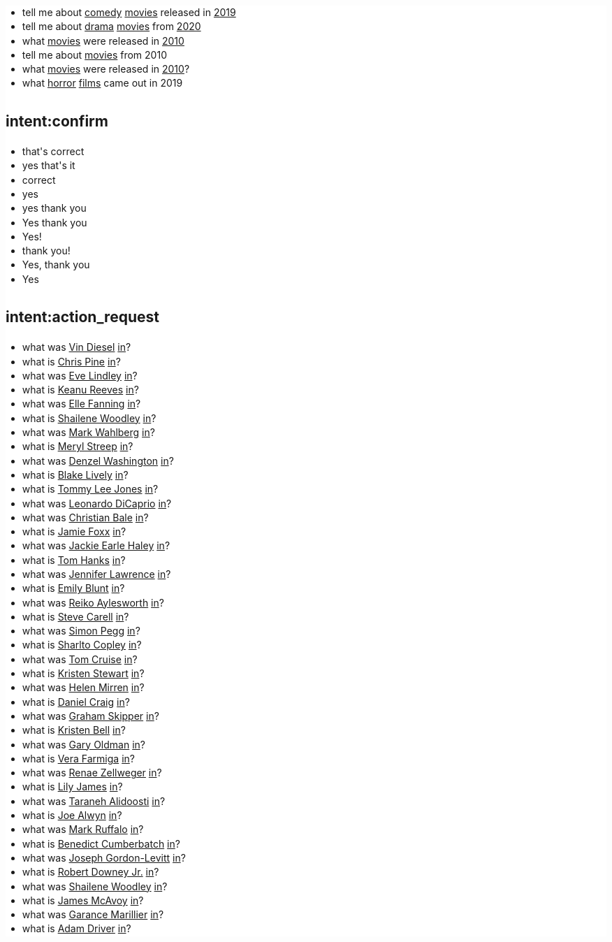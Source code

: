 - tell me about [comedy](genre) [movies](type:movie) released in [2019](DATE)
- tell me about [drama](genre) [movies](type:movie) from [2020](DATE)
- what [movies](type:movie) were released in [2010](DATE)
- tell me about [movies](type) from 2010
- what [movies](type) were released in [2010](DATE)?
- what [horror](genre) [films](type) came out in 2019

## intent:confirm
- that's correct
- yes that's it
- correct
- yes
- yes thank you
- Yes thank you
- Yes!
- thank you!
- Yes, thank you
- Yes

## intent:action_request
- what was [Vin Diesel](PERSON) [in](action:starred)?
- what is [Chris Pine](PERSON) [in](action:starred)?
- what was [Eve Lindley](PERSON) [in](action:starred)?
- what is [Keanu Reeves](PERSON) [in](action:starred)?
- what was [Elle Fanning](PERSON) [in](action:starred)?
- what is [Shailene Woodley](PERSON) [in](action:starred)?
- what was [Mark Wahlberg](PERSON) [in](action:starred)?
- what is [Meryl Streep](PERSON) [in](action:starred)?
- what was [Denzel Washington](PERSON) [in](action:starred)?
- what is [Blake Lively](PERSON) [in](action:starred)?
- what is [Tommy Lee Jones](PERSON) [in](action:starred)?
- what was [Leonardo DiCaprio](PERSON) [in](action:starred)?
- what was [Christian Bale](PERSON) [in](action:starred)?
- what is [Jamie Foxx](PERSON) [in](action:starred)?
- what was [Jackie Earle Haley](PERSON) [in](action:starred)?
- what is [Tom Hanks](PERSON) [in](action:starred)?
- what was [Jennifer Lawrence](PERSON) [in](action:starred)?
- what is [Emily Blunt](PERSON) [in](action:starred)?
- what was [Reiko Aylesworth](PERSON) [in](action:starred)?
- what is [Steve Carell](PERSON) [in](action:starred)?
- what was [Simon Pegg](PERSON) [in](action:starred)?
- what is [Sharlto Copley](PERSON) [in](action:starred)?
- what was [Tom Cruise](PERSON) [in](action:starred)?
- what is [Kristen Stewart](PERSON) [in](action:starred)?
- what was [Helen Mirren](PERSON) [in](action:starred)?
- what is [Daniel Craig](PERSON) [in](action:starred)?
- what was [Graham Skipper](PERSON) [in](action:starred)?
- what is [Kristen Bell](PERSON) [in](action:starred)?
- what was [Gary Oldman](PERSON) [in](action:starred)?
- what is [Vera Farmiga](PERSON) [in](action:starred)?
- what was [Renae Zellweger](PERSON) [in](action:starred)?
- what is [Lily James](PERSON) [in](action:starred)?
- what was [Taraneh Alidoosti](PERSON) [in](action:starred)?
- what is [Joe Alwyn](PERSON) [in](action:starred)?
- what was [Mark Ruffalo](PERSON) [in](action:starred)?
- what is [Benedict Cumberbatch](PERSON) [in](action:starred)?
- what was [Joseph Gordon-Levitt](PERSON) [in](action:starred)?
- what is [Robert Downey Jr.](PERSON) [in](action:starred)?
- what was [Shailene Woodley](PERSON) [in](action:starred)?
- what is [James McAvoy](PERSON) [in](action:starred)?
- what was [Garance Marillier](PERSON) [in](action:starred)?
- what is [Adam Driver](PERSON) [in](action:starred)?